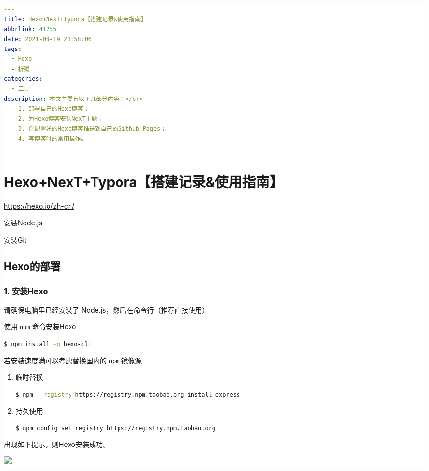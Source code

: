 ```yaml
---
title: Hexo+NexT+Typora【搭建记录&使用指南】
abbrlink: 41255
date: 2021-03-19 21:58:06
tags: 
  - Hexo
  - 折腾
categories: 
  - 工具
description: 本文主要有以下几部分内容：</br>
	1. 部署自己的Hexo博客；
	2. 为Hexo博客安装NexT主题；
	3. 将配置好的Hexo博客推送到自己的Github Pages；
	4. 写博客时的常用操作。
---
```


# Hexo+NexT+Typora【搭建记录&使用指南】

https://hexo.io/zh-cn/

安装Node.js

安装Git

## Hexo的部署

### 1. 安装Hexo

请确保电脑里已经安装了 Node.js，然后在命令行（推荐直接使用）

使用 `npm` 命令安装Hexo

```bash
$ npm install -g hexo-cli
```

若安装速度满可以考虑替换国内的 `npm` 镜像源

1. 临时替换

   ````bash
   $ npm --registry https://registry.npm.taobao.org install express
   ````

2. 持久使用

   ```bash
   $ npm config set registry https://registry.npm.taobao.org
   ```

出现如下提示，则Hexo安装成功。

![](http://connor-sun-pic.oss-cn-shanghai.aliyuncs.com/imghost/2021/03/19/20210319-150832.png)
